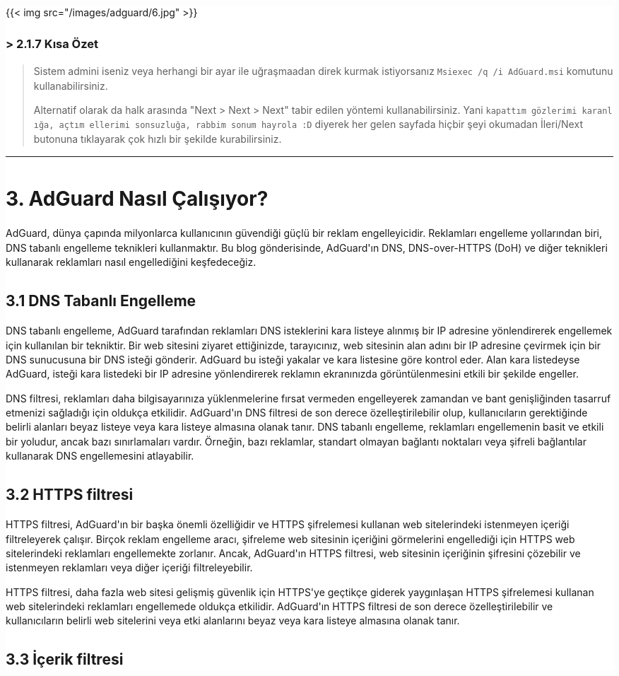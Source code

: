 {{< img src="/images/adguard/6.jpg" >}}

### > 2.1.7 Kısa Özet

> Sistem admini iseniz veya herhangi bir ayar ile uğraşmaadan direk kurmak istiyorsanız `Msiexec /q /i AdGuard.msi` komutunu kullanabilirsiniz.
>
> Alternatif olarak da halk arasında "Next > Next > Next" tabir edilen yöntemi kullanabilirsiniz. Yani `kapattım gözlerimi karanlığa, açtım ellerimi sonsuzluğa, rabbim sonum hayrola :D` diyerek her gelen sayfada hiçbir şeyi okumadan İleri/Next butonuna tıklayarak çok hızlı bir şekilde kurabilirsiniz.
----

# 3. AdGuard Nasıl Çalışıyor?

AdGuard, dünya çapında milyonlarca kullanıcının güvendiği güçlü bir reklam engelleyicidir. Reklamları engelleme yollarından biri, DNS tabanlı engelleme teknikleri kullanmaktır. Bu blog gönderisinde, AdGuard'ın DNS, DNS-over-HTTPS (DoH) ve diğer teknikleri kullanarak reklamları nasıl engellediğini keşfedeceğiz.

## 3.1 DNS Tabanlı Engelleme

DNS tabanlı engelleme, AdGuard tarafından reklamları DNS isteklerini kara listeye alınmış bir IP adresine yönlendirerek engellemek için kullanılan bir tekniktir. Bir web sitesini ziyaret ettiğinizde, tarayıcınız, web sitesinin alan adını bir IP adresine çevirmek için bir DNS sunucusuna bir DNS isteği gönderir. AdGuard bu isteği yakalar ve kara listesine göre kontrol eder. Alan kara listedeyse AdGuard, isteği kara listedeki bir IP adresine yönlendirerek reklamın ekranınızda görüntülenmesini etkili bir şekilde engeller.

DNS filtresi, reklamları daha bilgisayarınıza yüklenmelerine fırsat vermeden engelleyerek zamandan ve bant genişliğinden tasarruf etmenizi sağladığı için oldukça etkilidir. AdGuard'ın DNS filtresi de son derece özelleştirilebilir olup, kullanıcıların gerektiğinde belirli alanları beyaz listeye veya kara listeye almasına olanak tanır. DNS tabanlı engelleme, reklamları engellemenin basit ve etkili bir yoludur, ancak bazı sınırlamaları vardır. Örneğin, bazı reklamlar, standart olmayan bağlantı noktaları veya şifreli bağlantılar kullanarak DNS engellemesini atlayabilir.

## 3.2 HTTPS filtresi

HTTPS filtresi, AdGuard'ın bir başka önemli özelliğidir ve HTTPS şifrelemesi kullanan web sitelerindeki istenmeyen içeriği filtreleyerek çalışır. Birçok reklam engelleme aracı, şifreleme web sitesinin içeriğini görmelerini engellediği için HTTPS web sitelerindeki reklamları engellemekte zorlanır. Ancak, AdGuard'ın HTTPS filtresi, web sitesinin içeriğinin şifresini çözebilir ve istenmeyen reklamları veya diğer içeriği filtreleyebilir.

HTTPS filtresi, daha fazla web sitesi gelişmiş güvenlik için HTTPS'ye geçtikçe giderek yaygınlaşan HTTPS şifrelemesi kullanan web sitelerindeki reklamları engellemede oldukça etkilidir. AdGuard'ın HTTPS filtresi de son derece özelleştirilebilir ve kullanıcıların belirli web sitelerini veya etki alanlarını beyaz veya kara listeye almasına olanak tanır.

## 3.3 İçerik filtresi
